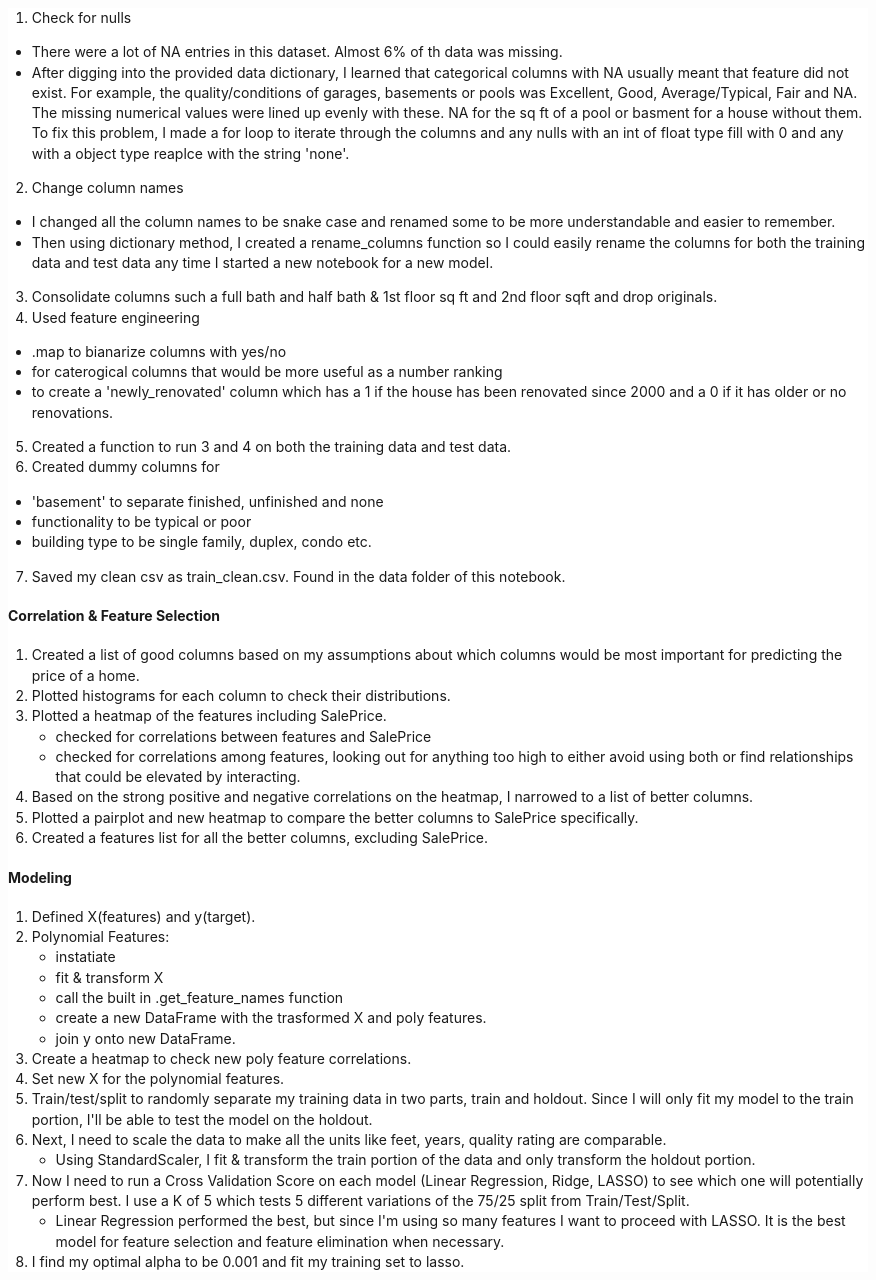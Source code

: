 
1. Check for nulls 
 - There were a lot of NA entries in this dataset.  Almost 6% of th data was missing.
 - After digging into the provided data dictionary, I learned that categorical columns with NA usually meant that feature did not exist.  For example, the quality/conditions of garages, basements or pools was Excellent, Good, Average/Typical, Fair and NA. The missing numerical values were lined up evenly with these. NA for the sq ft of a pool or basment for a house without them.  To fix this problem, I made a for loop to iterate through the columns and any nulls with an int of float type fill with 0 and any with a object type reaplce with the string 'none'. 
 2. Change column names
 - I changed all the column names to be snake case and renamed some to be more understandable and easier to remember.
 - Then using dictionary method, I created a rename_columns function so I could easily rename the columns for both the training data and test data any time I started a new notebook for a new model.
 3. Consolidate columns such a full bath and half bath & 1st floor sq ft and 2nd floor sqft and drop originals.
 4. Used feature engineering 
 - .map to bianarize columns with yes/no 
 - for caterogical columns that would be more useful as a number ranking
 - to create a 'newly_renovated' column which has a 1 if the house has been renovated since 2000 and a 0 if it has older or no renovations. 
 5. Created a function to run 3 and 4 on both the training data and test data.
 6. Created dummy columns for
 - 'basement' to separate finished, unfinished and none
 - functionality to be typical or poor
 - building type to be single family, duplex, condo etc.
 7. Saved my clean csv as train_clean.csv. Found in the data folder of this notebook.

#### Correlation & Feature Selection

1. Created a list of good columns based on my assumptions about which columns would be most important for predicting the price of a home. 
2. Plotted histograms for each column to check their distributions.
3. Plotted a heatmap of the features including SalePrice.
    - checked for correlations between features and SalePrice
    - checked for correlations among features, looking out for anything too high to either avoid using both or find relationships that could be elevated by interacting.
4. Based on the strong positive and negative correlations on the heatmap, I narrowed to a list of better columns.
5. Plotted a pairplot and new heatmap to compare the better columns to SalePrice specifically.
6. Created a features list for all the better columns, excluding SalePrice. 

#### Modeling 

1. Defined X(features) and y(target).
2. Polynomial Features:
    - instatiate
    - fit & transform X
    - call the built in .get_feature_names function
    - create a new DataFrame with the trasformed X and poly features.
    - join y onto new DataFrame.
3. Create a heatmap to check new poly feature correlations.
4. Set new X for the polynomial features.
5. Train/test/split to randomly separate my training data in two parts, train and holdout. Since I will only fit my model to the train portion, I'll be able to test the model on the holdout.
6. Next, I need to scale the data to make all the units like feet, years, quality rating are comparable. 
    - Using StandardScaler, I fit & transform the train portion of the data and only transform the holdout portion. 
7. Now I need to run a Cross Validation Score on each model (Linear Regression, Ridge, LASSO) to see which one will potentially perform best.  I use a K of 5 which tests 5 different variations of the 75/25 split from Train/Test/Split. 
    - Linear Regression performed the best, but since I'm using so many features I want to proceed with LASSO.  It is the best model for feature selection and feature elimination when necessary. 
8. I find my optimal alpha to be 0.001 and fit my training set to lasso. 